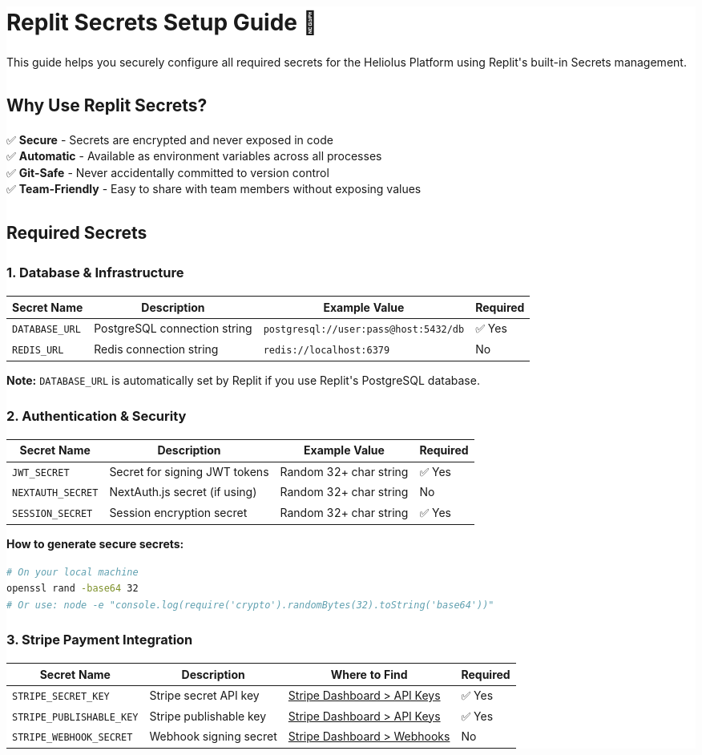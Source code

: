 # Replit Secrets Setup Guide 🔐

This guide helps you securely configure all required secrets for the Heliolus Platform using Replit's built-in Secrets management.

## Why Use Replit Secrets?

✅ **Secure** - Secrets are encrypted and never exposed in code  
✅ **Automatic** - Available as environment variables across all processes  
✅ **Git-Safe** - Never accidentally committed to version control  
✅ **Team-Friendly** - Easy to share with team members without exposing values  

## Required Secrets

### 1. Database & Infrastructure

| Secret Name | Description | Example Value | Required |
|-------------|-------------|---------------|----------|
| `DATABASE_URL` | PostgreSQL connection string | `postgresql://user:pass@host:5432/db` | ✅ Yes |
| `REDIS_URL` | Redis connection string | `redis://localhost:6379` | No |

**Note:** `DATABASE_URL` is automatically set by Replit if you use Replit's PostgreSQL database.

### 2. Authentication & Security

| Secret Name | Description | Example Value | Required |
|-------------|-------------|---------------|----------|
| `JWT_SECRET` | Secret for signing JWT tokens | Random 32+ char string | ✅ Yes |
| `NEXTAUTH_SECRET` | NextAuth.js secret (if using) | Random 32+ char string | No |
| `SESSION_SECRET` | Session encryption secret | Random 32+ char string | ✅ Yes |

**How to generate secure secrets:**
```bash
# On your local machine
openssl rand -base64 32
# Or use: node -e "console.log(require('crypto').randomBytes(32).toString('base64'))"
```

### 3. Stripe Payment Integration

| Secret Name | Description | Where to Find | Required |
|-------------|-------------|---------------|----------|
| `STRIPE_SECRET_KEY` | Stripe secret API key | [Stripe Dashboard > API Keys](https://dashboard.stripe.com/test/apikeys) | ✅ Yes |
| `STRIPE_PUBLISHABLE_KEY` | Stripe publishable key | [Stripe Dashboard > API Keys](https://dashboard.stripe.com/test/apikeys) | ✅ Yes |
| `STRIPE_WEBHOOK_SECRET` | Webhook signing secret | [Stripe Dashboard > Webhooks](https://dashboard.stripe.com/test/webhooks) | No |
